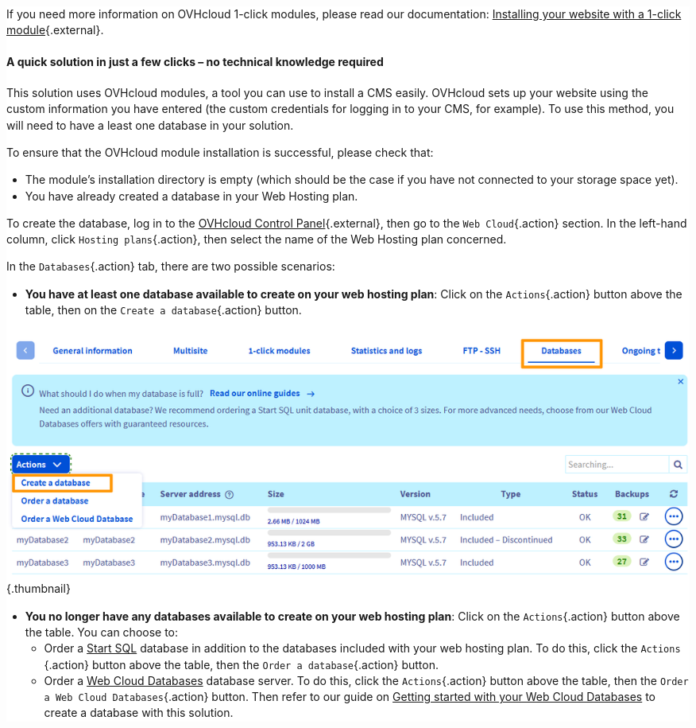 If you need more information on OVHcloud 1-click modules, please read our documentation: [Installing your website with a 1-click module](/pages/web_cloud/web_hosting/cms_install_1_click_modules){.external}.

#### A quick solution in just a few clicks – no technical knowledge required

This solution uses OVHcloud modules, a tool you can use to install a CMS easily. OVHcloud sets up your website using the custom information you have entered (the custom credentials for logging in to your CMS, for example). To use this method, you will need to have a least one database in your solution.

To ensure that the OVHcloud module installation is successful, please check that:

- The module’s installation directory is empty (which should be the case if you have not connected to your storage space yet).
- You have already created a database in your Web Hosting plan.

To create the database, log in to the [OVHcloud Control Panel](https://www.ovh.com/auth/?action=gotomanager&from=https://www.ovh.ie/&ovhSubsidiary=ie){.external}, then go to the `Web Cloud`{.action} section. In the left-hand column, click `Hosting plans`{.action}, then select the name of the Web Hosting plan concerned.

In the `Databases`{.action} tab, there are two possible scenarios: 

- **You have at least one database available to create on your web hosting plan**: Click on the `Actions`{.action} button above the table, then on the `Create a database`{.action} button.

![Access to 1-click modules](images/create-a-database.png){.thumbnail}

- **You no longer have any databases available to create on your web hosting plan**: Click on the `Actions`{.action} button above the table. You can choose to:
    - Order a [Start SQL](https://www.ovhcloud.com/en-ie/web-hosting/options/start-sql/) database in addition to the databases included with your web hosting plan. To do this, click the `Actions`{.action} button above the table, then the `Order a database`{.action} button.
    - Order a [Web Cloud Databases](https://www.ovhcloud.com/en-ie/web-cloud/databases/) database server. To do this, click the `Actions`{.action} button above the table, then the `Order a Web Cloud Databases`{.action} button. Then refer to our guide on [Getting started with your Web Cloud Databases](/pages/web_cloud/web_cloud_databases/starting_with_clouddb) to create a database with this solution.
